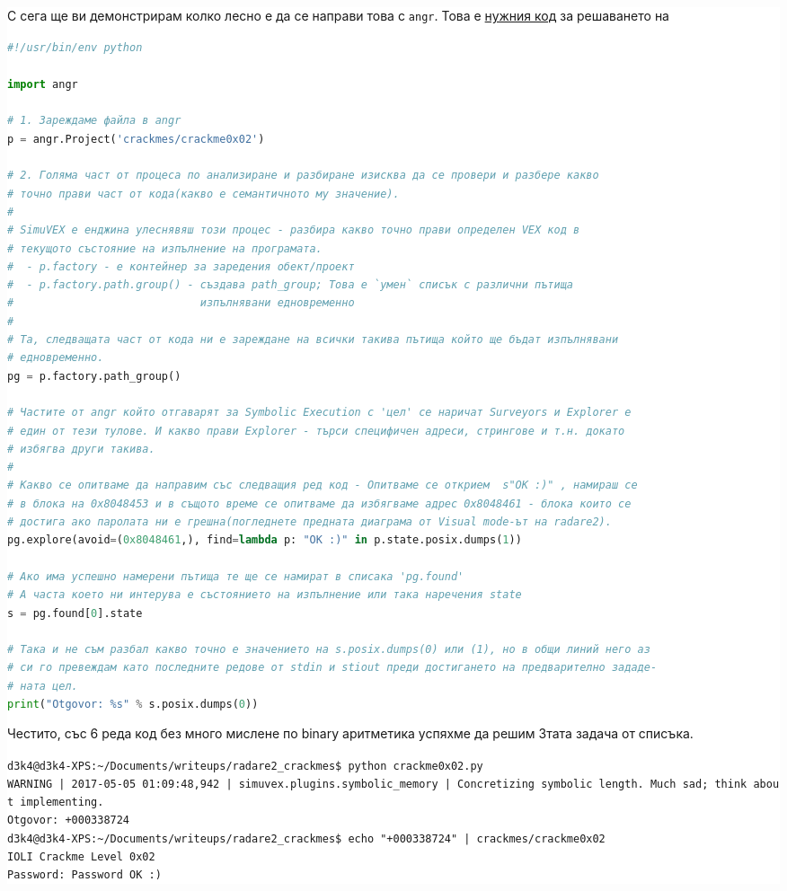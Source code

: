 С сега ще ви демонстрирам колко лесно е да се направи това с `angr`. Това е [нужния код](crackme0x02.py) за решаването на 

```python
#!/usr/bin/env python

import angr

# 1. Зареждаме файла в angr
p = angr.Project('crackmes/crackme0x02')

# 2. Голяма част от процеса по анализиране и разбиране изисква да се провери и разбере какво 
# точно прави част от кода(какво е семантичното му значение).
#
# SimuVEX е енджина улеснявяш този процес - разбира какво точно прави определен VEX код в 
# текущото състояние на изпълнение на програмата. 
#  - p.factory - е контейнер за заредения обект/проект 
#  - p.factory.path.group() - създава path_group; Това е `умен` списък с различни пътища 
#                             изпълнявани едновременно
# 
# Та, следващата част от кода ни е зареждане на всички такива пътища който ще бъдат изпълнявани 
# едновременно.
pg = p.factory.path_group()

# Частите от angr който отгаварят за Symbolic Execution с 'цел' се наричат Surveyors и Explorer е
# един от тези тулове. И какво прави Explorer - търси специфичен адреси, стрингове и т.н. докато 
# избягва други такива.
# 
# Какво се опитваме да направим със следващия ред код - Опитваме се открием  s"OK :)" , намираш се
# в блока на 0x8048453 и в същото време се опитваме да избягваме адрес 0x8048461 - блока които се 
# достига ако паролата ни е грешна(погледнете предната диаграма от Visual mode-ът на radare2).
pg.explore(avoid=(0x8048461,), find=lambda p: "OK :)" in p.state.posix.dumps(1))

# Ако има успешно намерени пътища те ще се намират в списака 'pg.found'
# A часта което ни интерува е състоянието на изпълнение или така наречения state
s = pg.found[0].state

# Така и не съм разбал какво точно е значението на s.posix.dumps(0) или (1), но в общи линий него аз
# си го превеждам като последните редове от stdin и stiout преди достигането на предварително зададе-
# ната цел.
print("Otgovor: %s" % s.posix.dumps(0))
```

Честито, със 6 реда код без много мислене по binary аритметика успяхме да решим 3тата задача от списъка.

```shell
d3k4@d3k4-XPS:~/Documents/writeups/radare2_crackmes$ python crackme0x02.py
WARNING | 2017-05-05 01:09:48,942 | simuvex.plugins.symbolic_memory | Concretizing symbolic length. Much sad; think about implementing.
Otgovor: +000338724
d3k4@d3k4-XPS:~/Documents/writeups/radare2_crackmes$ echo "+000338724" | crackmes/crackme0x02
IOLI Crackme Level 0x02
Password: Password OK :)
```
